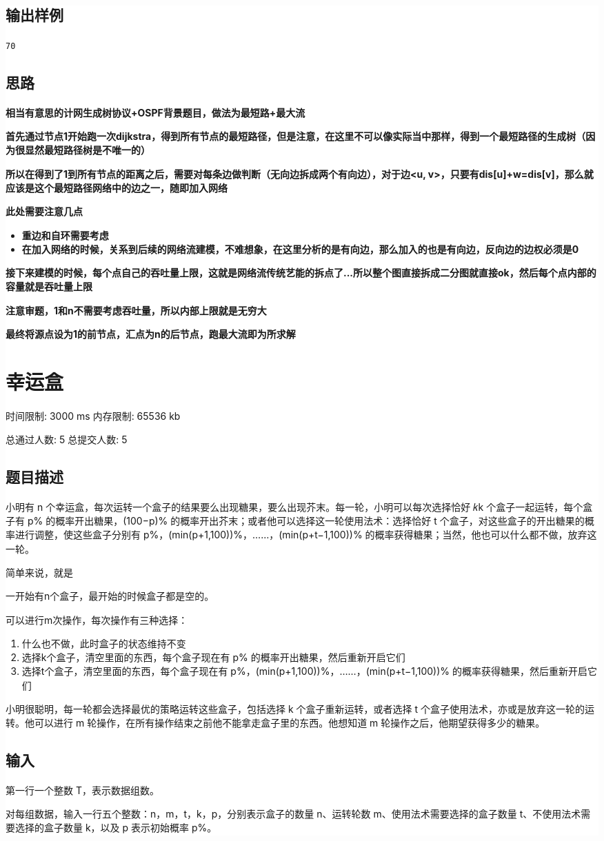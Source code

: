 ## 输出样例

```
70
```

## 思路

**相当有意思的计网生成树协议+OSPF背景题目，做法为最短路+最大流**

**首先通过节点1开始跑一次dijkstra，得到所有节点的最短路径，但是注意，在这里不可以像实际当中那样，得到一个最短路径的生成树（因为很显然最短路径树是不唯一的）**

**所以在得到了1到所有节点的距离之后，需要对每条边做判断（无向边拆成两个有向边），对于边<u, v>，只要有dis[u]+w=dis[v]，那么就应该是这个最短路径网络中的边之一，随即加入网络**

**此处需要注意几点**

- **重边和自环需要考虑**
- **在加入网络的时候，关系到后续的网络流建模，不难想象，在这里分析的是有向边，那么加入的也是有向边，反向边的边权必须是0**

**接下来建模的时候，每个点自己的吞吐量上限，这就是网络流传统艺能的拆点了...所以整个图直接拆成二分图就直接ok，然后每个点内部的容量就是吞吐量上限**

**注意审题，1和n不需要考虑吞吐量，所以内部上限就是无穷大**

**最终将源点设为1的前节点，汇点为n的后节点，跑最大流即为所求解**

# 幸运盒

时间限制: 3000 ms 内存限制: 65536 kb

总通过人数: 5 总提交人数: 5

## 题目描述

小明有 n 个幸运盒，每次运转一个盒子的结果要么出现糖果，要么出现芥末。每一轮，小明可以每次选择恰好 𝑘k 个盒子一起运转，每个盒子有 p% 的概率开出糖果，(100−p)% 的概率开出芥末；或者他可以选择这一轮使用法术：选择恰好 t 个盒子，对这些盒子的开出糖果的概率进行调整，使这些盒子分别有 p%，(min(p+1,100))%，……，(min(p+t−1,100))% 的概率获得糖果；当然，他也可以什么都不做，放弃这一轮。

简单来说，就是

一开始有n个盒子，最开始的时候盒子都是空的。

可以进行m次操作，每次操作有三种选择：

1. 什么也不做，此时盒子的状态维持不变
2. 选择k个盒子，清空里面的东西，每个盒子现在有 p% 的概率开出糖果，然后重新开启它们
3. 选择t个盒子，清空里面的东西，每个盒子现在有 p%，(min(p+1,100))%，……，(min(p+t−1,100))% 的概率获得糖果，然后重新开启它们

小明很聪明，每一轮都会选择最优的策略运转这些盒子，包括选择 k 个盒子重新运转，或者选择 t 个盒子使用法术，亦或是放弃这一轮的运转。他可以进行 m 轮操作，在所有操作结束之前他不能拿走盒子里的东西。他想知道 m 轮操作之后，他期望获得多少的糖果。

## 输入

第一行一个整数 T，表示数据组数。

对每组数据，输入一行五个整数：n，m，t，k，p，分别表示盒子的数量 n、运转轮数 m、使用法术需要选择的盒子数量 t、不使用法术需要选择的盒子数量 k，以及 p 表示初始概率 p%。
